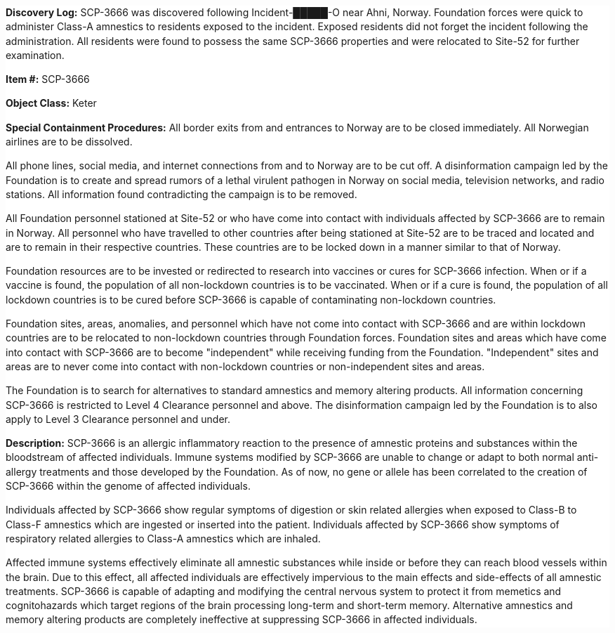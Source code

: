 **Discovery Log:** SCP-3666 was discovered following Incident-█████-O near Ahni, Norway. Foundation forces were quick to administer Class-A amnestics to residents exposed to the incident. Exposed residents did not forget the incident following the administration. All residents were found to possess the same SCP-3666 properties and were relocated to Site-52 for further examination.

**Item #:** SCP-3666

**Object Class:** Keter

**Special Containment Procedures:** All border exits from and entrances to Norway are to be closed immediately. All Norwegian airlines are to be dissolved.

All phone lines, social media, and internet connections from and to Norway are to be cut off. A disinformation campaign led by the Foundation is to create and spread rumors of a lethal virulent pathogen in Norway on social media, television networks, and radio stations. All information found contradicting the campaign is to be removed.

All Foundation personnel stationed at Site-52 or who have come into contact with individuals affected by SCP-3666 are to remain in Norway. All personnel who have travelled to other countries after being stationed at Site-52 are to be traced and located and are to remain in their respective countries. These countries are to be locked down in a manner similar to that of Norway.

Foundation resources are to be invested or redirected to research into vaccines or cures for SCP-3666 infection. When or if a vaccine is found, the population of all non-lockdown countries is to be vaccinated. When or if a cure is found, the population of all lockdown countries is to be cured before SCP-3666 is capable of contaminating non-lockdown countries.

Foundation sites, areas, anomalies, and personnel which have not come into contact with SCP-3666 and are within lockdown countries are to be relocated to non-lockdown countries through Foundation forces. Foundation sites and areas which have come into contact with SCP-3666 are to become "independent" while receiving funding from the Foundation. "Independent" sites and areas are to never come into contact with non-lockdown countries or non-independent sites and areas.

The Foundation is to search for alternatives to standard amnestics and memory altering products. All information concerning SCP-3666 is restricted to Level 4 Clearance personnel and above. The disinformation campaign led by the Foundation is to also apply to Level 3 Clearance personnel and under.

**Description:** SCP-3666 is an allergic inflammatory reaction to the presence of amnestic proteins and substances within the bloodstream of affected individuals. Immune systems modified by SCP-3666 are unable to change or adapt to both normal anti-allergy treatments and those developed by the Foundation. As of now, no gene or allele has been correlated to the creation of SCP-3666 within the genome of affected individuals.

Individuals affected by SCP-3666 show regular symptoms of digestion or skin related allergies when exposed to Class-B to Class-F amnestics which are ingested or inserted into the patient. Individuals affected by SCP-3666 show symptoms of respiratory related allergies to Class-A amnestics which are inhaled.

Affected immune systems effectively eliminate all amnestic substances while inside or before they can reach blood vessels within the brain. Due to this effect, all affected individuals are effectively impervious to the main effects and side-effects of all amnestic treatments. SCP-3666 is capable of adapting and modifying the central nervous system to protect it from memetics and cognitohazards which target regions of the brain processing long-term and short-term memory. Alternative amnestics and memory altering products are completely ineffective at suppressing SCP-3666 in affected individuals.
